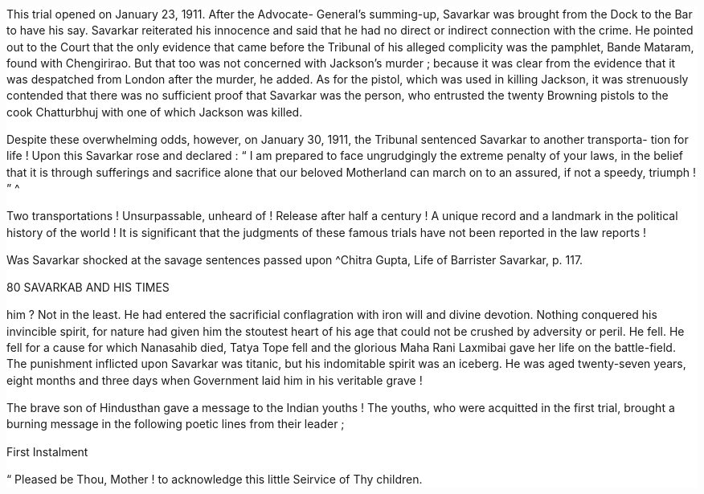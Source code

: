 This trial opened on January 23, 1911. After the Advocate-
General’s summing-up, Savarkar was brought from the Dock
to the Bar to have his say. Savarkar reiterated his innocence
and said that he had no direct or indirect connection with the
crime. He pointed out to the Court that the only evidence
that came before the Tribunal of his alleged complicity was
the pamphlet, Bande Mataram, found with Chengirirao. But
that too was not concerned with Jackson’s murder ; because
it was clear from the evidence that it was despatched from
London after the murder, he added. As for the pistol, which
was used in killing Jackson, it was strenuously contended that
there was no sufficient proof that Savarkar was the person,
who entrusted the twenty Browning pistols to the cook
Chatturbhuj with one of which Jackson was killed.

Despite these overwhelming odds, however, on January 30,
1911, the Tribunal sentenced Savarkar to another transporta-
tion for life ! Upon this Savarkar rose and declared : “ I am
prepared to face ungrudgingly the extreme penalty of your
laws, in the belief that it is through sufferings and sacrifice
alone that our beloved Motherland can march on to an
assured, if not a speedy, triumph ! ” ^

Two transportations ! Unsurpassable, unheard of ! Release
after half a century ! A unique record and a landmark in
the political history of the world ! It is significant that the
judgments of these famous trials have not been reported in
the law reports !

Was Savarkar shocked at the savage sentences passed upon
^Chitra Gupta, Life of Barrister Savarkar, p. 117.



80 SAVARKAB AND HIS TIMES

him ? Not in the least. He had entered the sacrificial
conflagration with iron will and divine devotion. Nothing
conquered his invincible spirit, for nature had given him the
stoutest heart of his age that could not be crushed by adversity
or peril. He fell. He fell for a cause for which Nanasahib
died, Tatya Tope fell and the glorious Maha Rani Laxmibai
gave her life on the battle-field. The punishment inflicted
upon Savarkar was titanic, but his indomitable spirit was an
iceberg. He was aged twenty-seven years, eight months and
three days when Government laid him in his veritable grave !

The brave son of Hindusthan gave a message to the Indian
youths ! The youths, who were acquitted in the first trial,
brought a burning message in the following poetic lines from
their leader ;


First Instalment

“ Pleased be Thou, Mother ! to acknowledge this little
Seirvice of Thy children.
